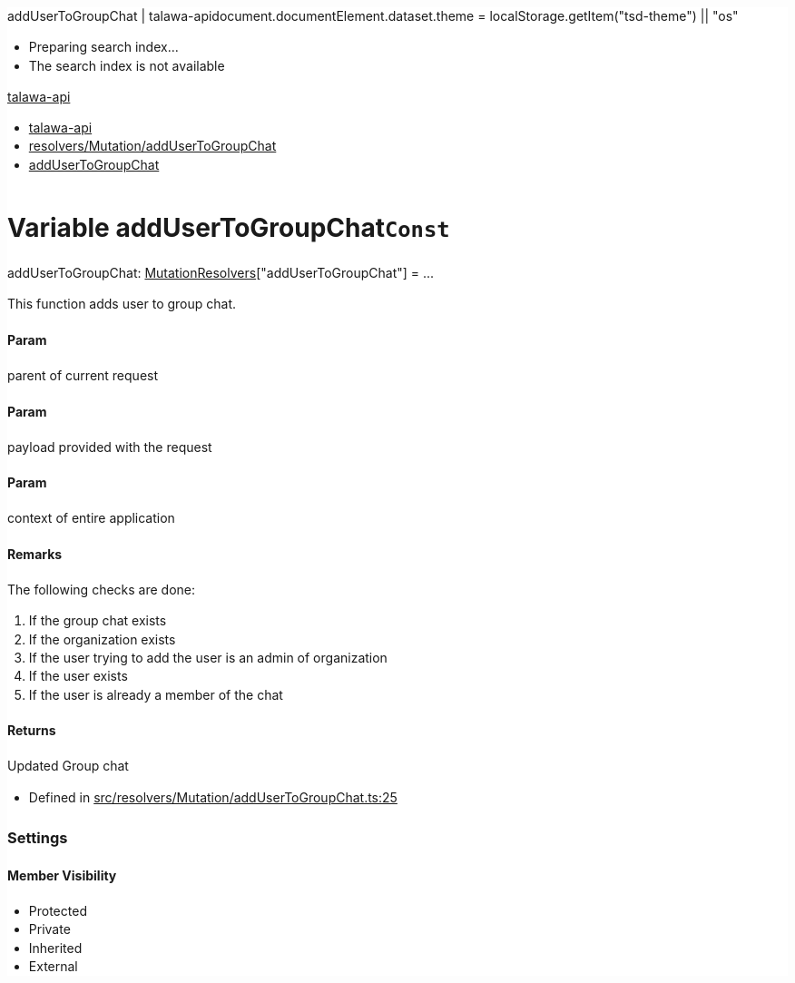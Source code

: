 addUserToGroupChat | talawa-apidocument.documentElement.dataset.theme = localStorage.getItem("tsd-theme") || "os"

*   Preparing search index...
*   The search index is not available

[talawa-api](../index.html)

[](#)

*   [talawa-api](../index.html)
*   [resolvers/Mutation/addUserToGroupChat](../modules/resolvers_Mutation_addUserToGroupChat.html)
*   [addUserToGroupChat](resolvers_Mutation_addUserToGroupChat.addUserToGroupChat.html)

Variable addUserToGroupChat`Const`
==================================

addUserToGroupChat: [MutationResolvers](../types/types_generatedGraphQLTypes.MutationResolvers.html)\["addUserToGroupChat"\] = ...

This function adds user to group chat.

#### Param

parent of current request

#### Param

payload provided with the request

#### Param

context of entire application

#### Remarks

The following checks are done:

1.  If the group chat exists
2.  If the organization exists
3.  If the user trying to add the user is an admin of organization
4.  If the user exists
5.  If the user is already a member of the chat

#### Returns

Updated Group chat

*   Defined in [src/resolvers/Mutation/addUserToGroupChat.ts:25](https://github.com/Nitya-Pasrija/talawa-api/blob/6058ae7/src/resolvers/Mutation/addUserToGroupChat.ts#L25)

### Settings

#### Member Visibility

*   Protected
*   Private
*   Inherited
*   External
